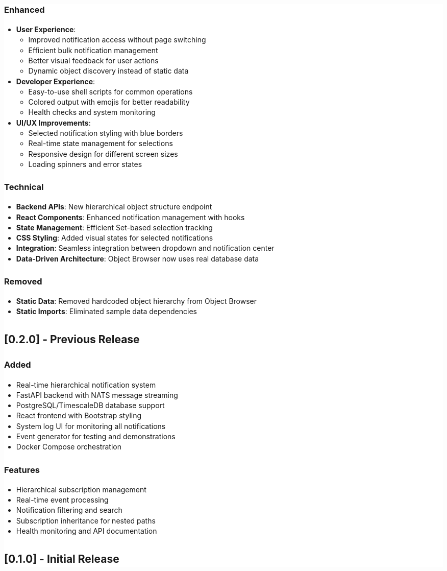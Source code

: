 ### Enhanced
- **User Experience**:
  - Improved notification access without page switching
  - Efficient bulk notification management
  - Better visual feedback for user actions
  - Dynamic object discovery instead of static data
- **Developer Experience**:
  - Easy-to-use shell scripts for common operations
  - Colored output with emojis for better readability
  - Health checks and system monitoring
- **UI/UX Improvements**:
  - Selected notification styling with blue borders
  - Real-time state management for selections
  - Responsive design for different screen sizes
  - Loading spinners and error states

### Technical
- **Backend APIs**: New hierarchical object structure endpoint
- **React Components**: Enhanced notification management with hooks
- **State Management**: Efficient Set-based selection tracking
- **CSS Styling**: Added visual states for selected notifications
- **Integration**: Seamless integration between dropdown and notification center
- **Data-Driven Architecture**: Object Browser now uses real database data

### Removed
- **Static Data**: Removed hardcoded object hierarchy from Object Browser
- **Static Imports**: Eliminated sample data dependencies

## [0.2.0] - Previous Release

### Added
- Real-time hierarchical notification system
- FastAPI backend with NATS message streaming
- PostgreSQL/TimescaleDB database support
- React frontend with Bootstrap styling
- System log UI for monitoring all notifications
- Event generator for testing and demonstrations
- Docker Compose orchestration

### Features
- Hierarchical subscription management
- Real-time event processing
- Notification filtering and search
- Subscription inheritance for nested paths
- Health monitoring and API documentation

## [0.1.0] - Initial Release
